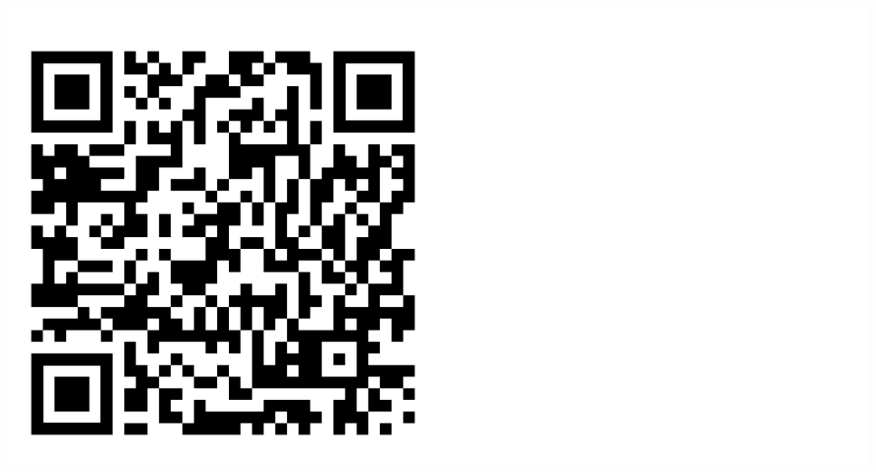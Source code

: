   <br />

  <a href="https://benmvp.com/bit-nextjs?utm_source=benmvp&utm_medium=slides&utm_campaign=ct-2024" target="_blank">
    <img src="../../img/qrcodes/ct-2024-nextjs.svg" style="width: 50%" alt="QR code for &quot;Next.js rendering&quot; talk at Connect.Tech 2024" class="plain" />
  </a>

  </div>
</div>
